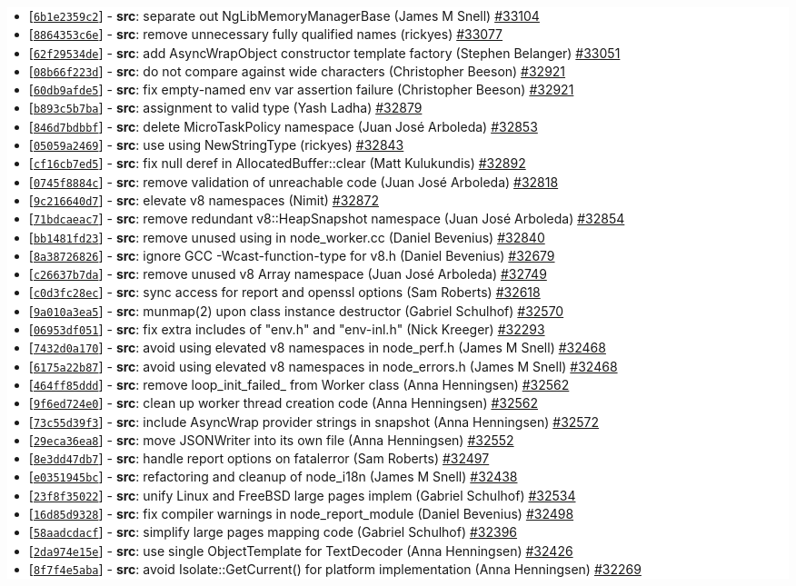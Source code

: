 * [[`6b1e2359c2`](https://github.com/nodejs/node/commit/6b1e2359c2)] - **src**: separate out NgLibMemoryManagerBase (James M Snell) [#33104](https://github.com/nodejs/node/pull/33104)
* [[`8864353c6e`](https://github.com/nodejs/node/commit/8864353c6e)] - **src**: remove unnecessary fully qualified names (rickyes) [#33077](https://github.com/nodejs/node/pull/33077)
* [[`62f29534de`](https://github.com/nodejs/node/commit/62f29534de)] - **src**: add AsyncWrapObject constructor template factory (Stephen Belanger) [#33051](https://github.com/nodejs/node/pull/33051)
* [[`08b66f223d`](https://github.com/nodejs/node/commit/08b66f223d)] - **src**: do not compare against wide characters (Christopher Beeson) [#32921](https://github.com/nodejs/node/pull/32921)
* [[`60db9afde5`](https://github.com/nodejs/node/commit/60db9afde5)] - **src**: fix empty-named env var assertion failure (Christopher Beeson) [#32921](https://github.com/nodejs/node/pull/32921)
* [[`b893c5b7ba`](https://github.com/nodejs/node/commit/b893c5b7ba)] - **src**: assignment to valid type (Yash Ladha) [#32879](https://github.com/nodejs/node/pull/32879)
* [[`846d7bdbbf`](https://github.com/nodejs/node/commit/846d7bdbbf)] - **src**: delete MicroTaskPolicy namespace (Juan José Arboleda) [#32853](https://github.com/nodejs/node/pull/32853)
* [[`05059a2469`](https://github.com/nodejs/node/commit/05059a2469)] - **src**: use using NewStringType (rickyes) [#32843](https://github.com/nodejs/node/pull/32843)
* [[`cf16cb7ed5`](https://github.com/nodejs/node/commit/cf16cb7ed5)] - **src**: fix null deref in AllocatedBuffer::clear (Matt Kulukundis) [#32892](https://github.com/nodejs/node/pull/32892)
* [[`0745f8884c`](https://github.com/nodejs/node/commit/0745f8884c)] - **src**: remove validation of unreachable code (Juan José Arboleda) [#32818](https://github.com/nodejs/node/pull/32818)
* [[`9c216640d7`](https://github.com/nodejs/node/commit/9c216640d7)] - **src**: elevate v8 namespaces (Nimit) [#32872](https://github.com/nodejs/node/pull/32872)
* [[`71bdcaeac7`](https://github.com/nodejs/node/commit/71bdcaeac7)] - **src**: remove redundant v8::HeapSnapshot namespace (Juan José Arboleda) [#32854](https://github.com/nodejs/node/pull/32854)
* [[`bb1481fd23`](https://github.com/nodejs/node/commit/bb1481fd23)] - **src**: remove unused using in node\_worker.cc (Daniel Bevenius) [#32840](https://github.com/nodejs/node/pull/32840)
* [[`8a38726826`](https://github.com/nodejs/node/commit/8a38726826)] - **src**: ignore GCC -Wcast-function-type for v8.h (Daniel Bevenius) [#32679](https://github.com/nodejs/node/pull/32679)
* [[`c26637b7da`](https://github.com/nodejs/node/commit/c26637b7da)] - **src**: remove unused v8 Array namespace (Juan José Arboleda) [#32749](https://github.com/nodejs/node/pull/32749)
* [[`c0d3fc28ec`](https://github.com/nodejs/node/commit/c0d3fc28ec)] - **src**: sync access for report and openssl options (Sam Roberts) [#32618](https://github.com/nodejs/node/pull/32618)
* [[`9a010a3ea5`](https://github.com/nodejs/node/commit/9a010a3ea5)] - **src**: munmap(2) upon class instance destructor (Gabriel Schulhof) [#32570](https://github.com/nodejs/node/pull/32570)
* [[`06953df051`](https://github.com/nodejs/node/commit/06953df051)] - **src**: fix extra includes of "env.h" and "env-inl.h" (Nick Kreeger) [#32293](https://github.com/nodejs/node/pull/32293)
* [[`7432d0a170`](https://github.com/nodejs/node/commit/7432d0a170)] - **src**: avoid using elevated v8 namespaces in node\_perf.h (James M Snell) [#32468](https://github.com/nodejs/node/pull/32468)
* [[`6175a22b87`](https://github.com/nodejs/node/commit/6175a22b87)] - **src**: avoid using elevated v8 namespaces in node\_errors.h (James M Snell) [#32468](https://github.com/nodejs/node/pull/32468)
* [[`464ff85ddd`](https://github.com/nodejs/node/commit/464ff85ddd)] - **src**: remove loop\_init\_failed\_ from Worker class (Anna Henningsen) [#32562](https://github.com/nodejs/node/pull/32562)
* [[`9f6ed724e0`](https://github.com/nodejs/node/commit/9f6ed724e0)] - **src**: clean up worker thread creation code (Anna Henningsen) [#32562](https://github.com/nodejs/node/pull/32562)
* [[`73c55d39f3`](https://github.com/nodejs/node/commit/73c55d39f3)] - **src**: include AsyncWrap provider strings in snapshot (Anna Henningsen) [#32572](https://github.com/nodejs/node/pull/32572)
* [[`29eca36ea8`](https://github.com/nodejs/node/commit/29eca36ea8)] - **src**: move JSONWriter into its own file (Anna Henningsen) [#32552](https://github.com/nodejs/node/pull/32552)
* [[`8e3dd47db7`](https://github.com/nodejs/node/commit/8e3dd47db7)] - **src**: handle report options on fatalerror (Sam Roberts) [#32497](https://github.com/nodejs/node/pull/32497)
* [[`e0351945bc`](https://github.com/nodejs/node/commit/e0351945bc)] - **src**: refactoring and cleanup of node\_i18n (James M Snell) [#32438](https://github.com/nodejs/node/pull/32438)
* [[`23f8f35022`](https://github.com/nodejs/node/commit/23f8f35022)] - **src**: unify Linux and FreeBSD large pages implem (Gabriel Schulhof) [#32534](https://github.com/nodejs/node/pull/32534)
* [[`16d85d9328`](https://github.com/nodejs/node/commit/16d85d9328)] - **src**: fix compiler warnings in node\_report\_module (Daniel Bevenius) [#32498](https://github.com/nodejs/node/pull/32498)
* [[`58aadcdacf`](https://github.com/nodejs/node/commit/58aadcdacf)] - **src**: simplify large pages mapping code (Gabriel Schulhof) [#32396](https://github.com/nodejs/node/pull/32396)
* [[`2da974e15e`](https://github.com/nodejs/node/commit/2da974e15e)] - **src**: use single ObjectTemplate for TextDecoder (Anna Henningsen) [#32426](https://github.com/nodejs/node/pull/32426)
* [[`8f7f4e5aba`](https://github.com/nodejs/node/commit/8f7f4e5aba)] - **src**: avoid Isolate::GetCurrent() for platform implementation (Anna Henningsen) [#32269](https://github.com/nodejs/node/pull/32269)